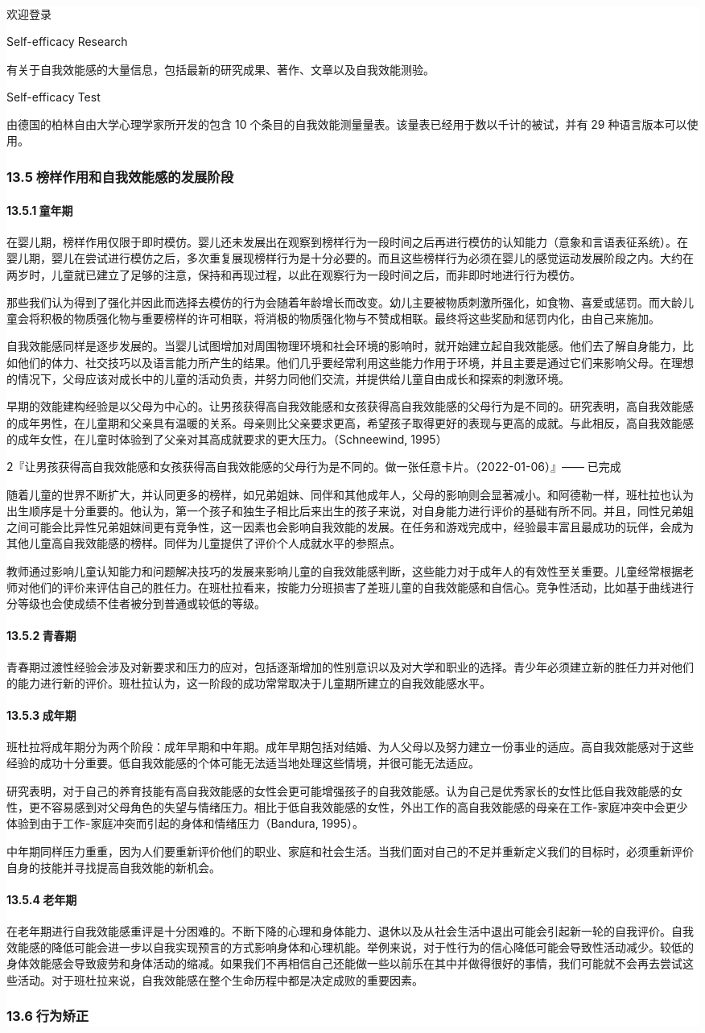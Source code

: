 欢迎登录

Self-efficacy Research

有关于自我效能感的大量信息，包括最新的研究成果、著作、文章以及自我效能测验。

Self-efficacy Test

由德国的柏林自由大学心理学家所开发的包含 10 个条目的自我效能测量量表。该量表已经用于数以千计的被试，并有 29 种语言版本可以使用。

### 13.5 榜样作用和自我效能感的发展阶段

#### 13.5.1 童年期

在婴儿期，榜样作用仅限于即时模仿。婴儿还未发展出在观察到榜样行为一段时间之后再进行模仿的认知能力（意象和言语表征系统）。在婴儿期，婴儿在尝试进行模仿之后，多次重复展现榜样行为是十分必要的。而且这些榜样行为必须在婴儿的感觉运动发展阶段之内。大约在两岁时，儿童就已建立了足够的注意，保持和再现过程，以此在观察行为一段时间之后，而非即时地进行行为模仿。

那些我们认为得到了强化并因此而选择去模仿的行为会随着年龄增长而改变。幼儿主要被物质刺激所强化，如食物、喜爱或惩罚。而大龄儿童会将积极的物质强化物与重要榜样的许可相联，将消极的物质强化物与不赞成相联。最终将这些奖励和惩罚内化，由自己来施加。

自我效能感同样是逐步发展的。当婴儿试图增加对周围物理环境和社会环境的影响时，就开始建立起自我效能感。他们去了解自身能力，比如他们的体力、社交技巧以及语言能力所产生的结果。他们几乎要经常利用这些能力作用于环境，并且主要是通过它们来影响父母。在理想的情况下，父母应该对成长中的儿童的活动负责，并努力同他们交流，并提供给儿童自由成长和探索的刺激环境。

早期的效能建构经验是以父母为中心的。让男孩获得高自我效能感和女孩获得高自我效能感的父母行为是不同的。研究表明，高自我效能感的成年男性，在儿童期和父亲具有温暖的关系。母亲则比父亲要求更高，希望孩子取得更好的表现与更高的成就。与此相反，高自我效能感的成年女性，在儿童时体验到了父亲对其高成就要求的更大压力。（Schneewind, 1995）

2『让男孩获得高自我效能感和女孩获得高自我效能感的父母行为是不同的。做一张任意卡片。（2022-01-06）』—— 已完成

随着儿童的世界不断扩大，并认同更多的榜样，如兄弟姐妹、同伴和其他成年人，父母的影响则会显著减小。和阿德勒一样，班杜拉也认为出生顺序是十分重要的。他认为，第一个孩子和独生子相比后来出生的孩子来说，对自身能力进行评价的基础有所不同。并且，同性兄弟姐之间可能会比异性兄弟姐妹间更有竞争性，这一因素也会影响自我效能的发展。在任务和游戏完成中，经验最丰富且最成功的玩伴，会成为其他儿童高自我效能感的榜样。同伴为儿童提供了评价个人成就水平的参照点。

教师通过影响儿童认知能力和问题解决技巧的发展来影响儿童的自我效能感判断，这些能力对于成年人的有效性至关重要。儿童经常根据老师对他们的评价来评估自己的胜任力。在班杜拉看来，按能力分班损害了差班儿童的自我效能感和自信心。竞争性活动，比如基于曲线进行分等级也会使成绩不佳者被分到普通或较低的等级。

#### 13.5.2 青春期

青春期过渡性经验会涉及对新要求和压力的应对，包括逐渐增加的性别意识以及对大学和职业的选择。青少年必须建立新的胜任力并对他们的能力进行新的评价。班杜拉认为，这一阶段的成功常常取决于儿童期所建立的自我效能感水平。

#### 13.5.3 成年期

班杜拉将成年期分为两个阶段：成年早期和中年期。成年早期包括对结婚、为人父母以及努力建立一份事业的适应。高自我效能感对于这些经验的成功十分重要。低自我效能感的个体可能无法适当地处理这些情境，并很可能无法适应。

研究表明，对于自己的养育技能有高自我效能感的女性会更可能增强孩子的自我效能感。认为自己是优秀家长的女性比低自我效能感的女性，更不容易感到对父母角色的失望与情绪压力。相比于低自我效能感的女性，外出工作的高自我效能感的母亲在工作-家庭冲突中会更少体验到由于工作-家庭冲突而引起的身体和情绪压力（Bandura, 1995）。

中年期同样压力重重，因为人们要重新评价他们的职业、家庭和社会生活。当我们面对自己的不足并重新定义我们的目标时，必须重新评价自身的技能并寻找提高自我效能的新机会。

#### 13.5.4 老年期

在老年期进行自我效能感重评是十分困难的。不断下降的心理和身体能力、退休以及从社会生活中退出可能会引起新一轮的自我评价。自我效能感的降低可能会进一步以自我实现预言的方式影响身体和心理机能。举例来说，对于性行为的信心降低可能会导致性活动减少。较低的身体效能感会导致疲劳和身体活动的缩减。如果我们不再相信自己还能做一些以前乐在其中并做得很好的事情，我们可能就不会再去尝试这些活动。对于班杜拉来说，自我效能感在整个生命历程中都是决定成败的重要因素。

### 13.6 行为矫正

